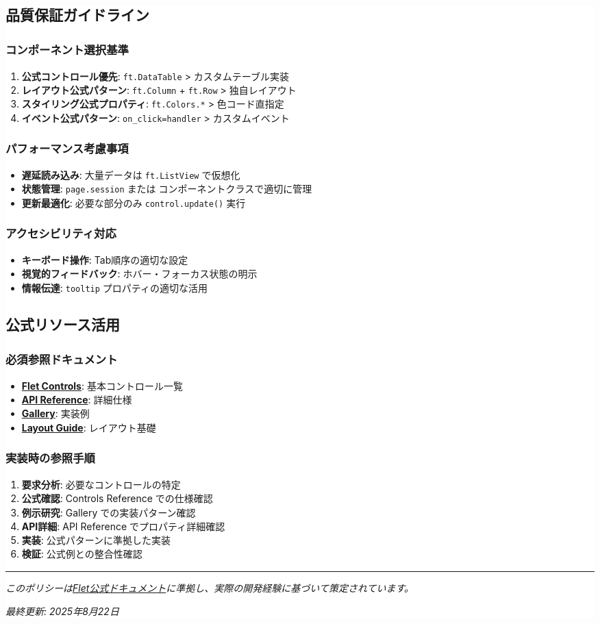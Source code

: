 ## 品質保証ガイドライン

### コンポーネント選択基準
1. **公式コントロール優先**: `ft.DataTable` > カスタムテーブル実装
2. **レイアウト公式パターン**: `ft.Column` + `ft.Row` > 独自レイアウト
3. **スタイリング公式プロパティ**: `ft.Colors.*` > 色コード直指定
4. **イベント公式パターン**: `on_click=handler` > カスタムイベント

### パフォーマンス考慮事項
- **遅延読み込み**: 大量データは `ft.ListView` で仮想化
- **状態管理**: `page.session` または コンポーネントクラスで適切に管理
- **更新最適化**: 必要な部分のみ `control.update()` 実行

### アクセシビリティ対応
- **キーボード操作**: Tab順序の適切な設定
- **視覚的フィードバック**: ホバー・フォーカス状態の明示
- **情報伝達**: `tooltip` プロパティの適切な活用

## 公式リソース活用

### 必須参照ドキュメント
- **[Flet Controls](https://flet.dev/docs/controls)**: 基本コントロール一覧
- **[API Reference](https://docs.flet.dev/controls/)**: 詳細仕様
- **[Gallery](https://flet-controls-gallery.fly.dev/)**: 実装例
- **[Layout Guide](https://qiita.com/Tadataka_Takahashi/items/ab0535d228225d3d7bf1)**: レイアウト基礎

### 実装時の参照手順
1. **要求分析**: 必要なコントロールの特定
2. **公式確認**: Controls Reference での仕様確認  
3. **例示研究**: Gallery での実装パターン確認
4. **API詳細**: API Reference でプロパティ詳細確認
5. **実装**: 公式パターンに準拠した実装
6. **検証**: 公式例との整合性確認

---

*このポリシーは[Flet公式ドキュメント](https://flet.dev/docs/controls)に準拠し、実際の開発経験に基づいて策定されています。*

*最終更新: 2025年8月22日*